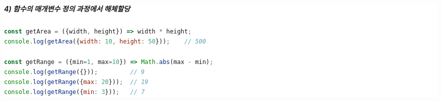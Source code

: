 ##### 4) 함수의 매개변수 정의 과정에서 해체할당

```js
const getArea = ({width, height}) => width * height;
console.log(getArea({width: 10, height: 50}));    // 500

const getRange = ({min=1, max=10}) => Math.abs(max - min);
console.log(getRange({}));         // 9
console.log(getRange({max: 20}));  // 19
console.log(getRange({min: 3}));   // 7
```
